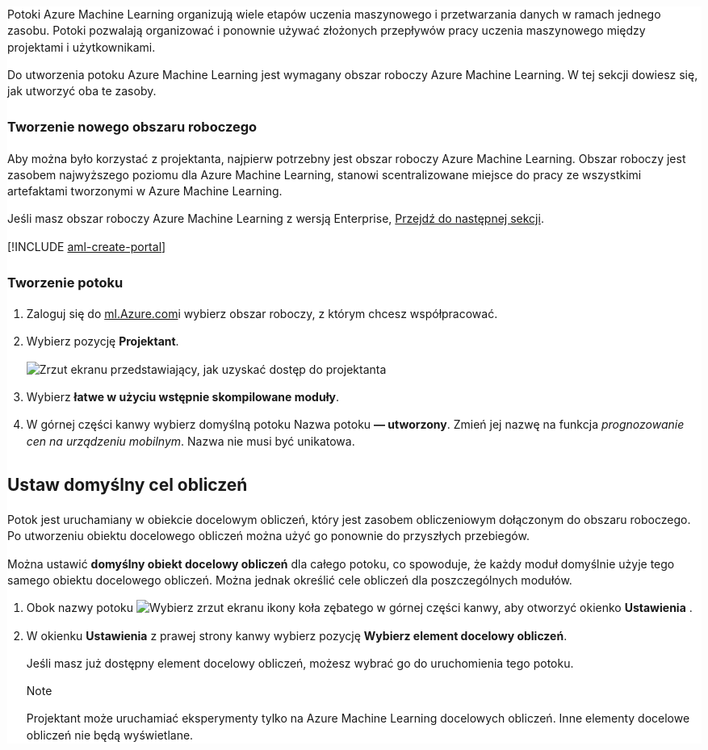 Potoki Azure Machine Learning organizują wiele etapów uczenia maszynowego i przetwarzania danych w ramach jednego zasobu. Potoki pozwalają organizować i ponownie używać złożonych przepływów pracy uczenia maszynowego między projektami i użytkownikami.

Do utworzenia potoku Azure Machine Learning jest wymagany obszar roboczy Azure Machine Learning. W tej sekcji dowiesz się, jak utworzyć oba te zasoby.

### <a name="create-a-new-workspace"></a>Tworzenie nowego obszaru roboczego

Aby można było korzystać z projektanta, najpierw potrzebny jest obszar roboczy Azure Machine Learning. Obszar roboczy jest zasobem najwyższego poziomu dla Azure Machine Learning, stanowi scentralizowane miejsce do pracy ze wszystkimi artefaktami tworzonymi w Azure Machine Learning.

Jeśli masz obszar roboczy Azure Machine Learning z wersją Enterprise, [Przejdź do następnej sekcji](#create-the-pipeline).

[!INCLUDE [aml-create-portal](../../includes/aml-create-in-portal-enterprise.md)]

### <a name="create-the-pipeline"></a>Tworzenie potoku

1. Zaloguj się do <a href="https://ml.azure.com?tabs=jre" target="_blank">ml.Azure.com</a>i wybierz obszar roboczy, z którym chcesz współpracować.

1. Wybierz pozycję **Projektant**.

    ![Zrzut ekranu przedstawiający, jak uzyskać dostęp do projektanta](./media/tutorial-designer-automobile-price-train-score/launch-designer.png)

1. Wybierz **łatwe w użyciu wstępnie skompilowane moduły**.

1. W górnej części kanwy wybierz domyślną potoku Nazwa potoku **— utworzony**. Zmień jej nazwę na funkcja *prognozowanie cen na urządzeniu mobilnym*. Nazwa nie musi być unikatowa.

## <a name="set-the-default-compute-target"></a>Ustaw domyślny cel obliczeń

Potok jest uruchamiany w obiekcie docelowym obliczeń, który jest zasobem obliczeniowym dołączonym do obszaru roboczego. Po utworzeniu obiektu docelowego obliczeń można użyć go ponownie do przyszłych przebiegów.

Można ustawić **domyślny obiekt docelowy obliczeń** dla całego potoku, co spowoduje, że każdy moduł domyślnie użyje tego samego obiektu docelowego obliczeń. Można jednak określić cele obliczeń dla poszczególnych modułów.

1. Obok nazwy potoku ![ **Wybierz zrzut ekranu ikony koła** zębatego](./media/tutorial-designer-automobile-price-train-score/gear-icon.png) w górnej części kanwy, aby otworzyć okienko **Ustawienia** .

1. W okienku **Ustawienia** z prawej strony kanwy wybierz pozycję **Wybierz element docelowy obliczeń**.

    Jeśli masz już dostępny element docelowy obliczeń, możesz wybrać go do uruchomienia tego potoku.

    > [!NOTE]
    > Projektant może uruchamiać eksperymenty tylko na Azure Machine Learning docelowych obliczeń. Inne elementy docelowe obliczeń nie będą wyświetlane.
